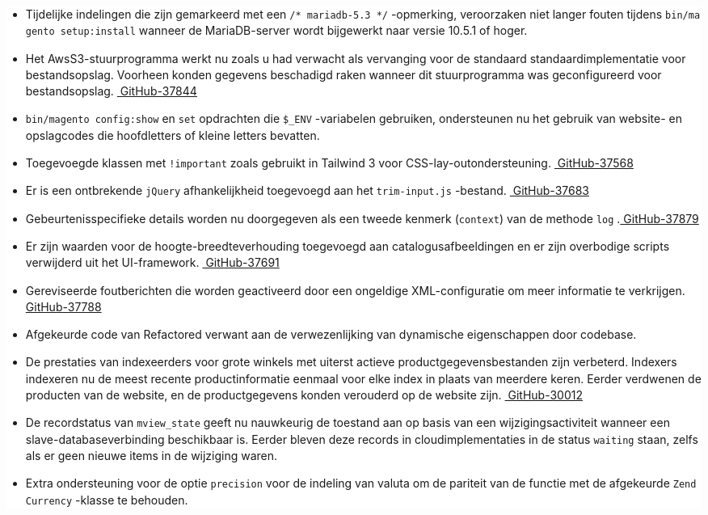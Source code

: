 

* Tijdelijke indelingen die zijn gemarkeerd met een `/* mariadb-5.3 */` -opmerking, veroorzaken niet langer fouten tijdens `bin/magento setup:install` wanneer de MariaDB-server wordt bijgewerkt naar versie 10.5.1 of hoger.



* Het AwsS3-stuurprogramma werkt nu zoals u had verwacht als vervanging voor de standaard standaardimplementatie voor bestandsopslag. Voorheen konden gegevens beschadigd raken wanneer dit stuurprogramma was geconfigureerd voor bestandsopslag. [&#x200B; GitHub-37844 &#x200B;](https://github.com/magento/magento2/issues/37844)



* `bin/magento config:show` en `set` opdrachten die `$_ENV` -variabelen gebruiken, ondersteunen nu het gebruik van website- en opslagcodes die hoofdletters of kleine letters bevatten.



* Toegevoegde klassen met `!important` zoals gebruikt in Tailwind 3 voor CSS-lay-outondersteuning. [&#x200B; GitHub-37568 &#x200B;](https://github.com/magento/magento2/issues/37568)



* Er is een ontbrekende `jQuery` afhankelijkheid toegevoegd aan het `trim-input.js` -bestand. [&#x200B; GitHub-37683 &#x200B;](https://github.com/magento/magento2/issues/37683)



* Gebeurtenisspecifieke details worden nu doorgegeven als een tweede kenmerk (`context`) van de methode `log` . [&#x200B; GitHub-37879 &#x200B;](https://github.com/magento/magento2/issues/37879)



* Er zijn waarden voor de hoogte-breedteverhouding toegevoegd aan catalogusafbeeldingen en er zijn overbodige scripts verwijderd uit het UI-framework. [&#x200B; GitHub-37691 &#x200B;](https://github.com/magento/magento2/issues/37691)



* Gereviseerde foutberichten die worden geactiveerd door een ongeldige XML-configuratie om meer informatie te verkrijgen. [&#x200B; GitHub-37788 &#x200B;](https://github.com/magento/magento2/issues/37788)



* Afgekeurde code van Refactored verwant aan de verwezenlijking van dynamische eigenschappen door codebase.



* De prestaties van indexeerders voor grote winkels met uiterst actieve productgegevensbestanden zijn verbeterd. Indexers indexeren nu de meest recente productinformatie eenmaal voor elke index in plaats van meerdere keren. Eerder verdwenen de producten van de website, en de productgegevens konden verouderd op de website zijn. [&#x200B; GitHub-30012 &#x200B;](https://github.com/magento/magento2/issues/30012)



* De recordstatus van `mview_state` geeft nu nauwkeurig de toestand aan op basis van een wijzigingsactiviteit wanneer een slave-databaseverbinding beschikbaar is. Eerder bleven deze records in cloudimplementaties in de status `waiting` staan, zelfs als er geen nieuwe items in de wijziging waren.



* Extra ondersteuning voor de optie `precision` voor de indeling van valuta om de pariteit van de functie met de afgekeurde `ZendCurrency` -klasse te behouden.
